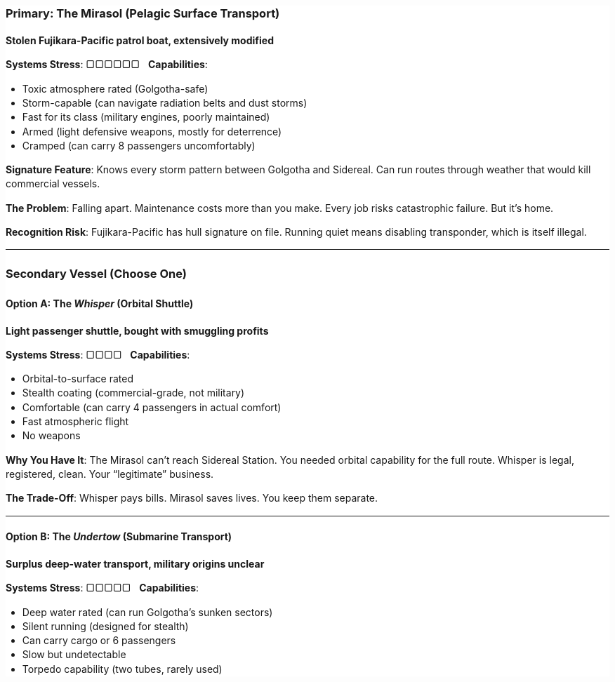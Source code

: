 ### Primary: The Mirasol (Pelagic Surface Transport)

**Stolen Fujikara-Pacific patrol boat, extensively modified**

**Systems Stress**: ▢▢▢▢▢▢  
**Capabilities**:

- Toxic atmosphere rated (Golgotha-safe)
- Storm-capable (can navigate radiation belts and dust storms)
- Fast for its class (military engines, poorly maintained)
- Armed (light defensive weapons, mostly for deterrence)
- Cramped (can carry 8 passengers uncomfortably)

**Signature Feature**: Knows every storm pattern between Golgotha and Sidereal. Can run routes through weather that would kill commercial vessels.

**The Problem**: Falling apart. Maintenance costs more than you make. Every job risks catastrophic failure. But it’s home.

**Recognition Risk**: Fujikara-Pacific has hull signature on file. Running quiet means disabling transponder, which is itself illegal.

-----

### Secondary Vessel (Choose One)

#### Option A: The *Whisper* (Orbital Shuttle)

**Light passenger shuttle, bought with smuggling profits**

**Systems Stress**: ▢▢▢▢  
**Capabilities**:

- Orbital-to-surface rated
- Stealth coating (commercial-grade, not military)
- Comfortable (can carry 4 passengers in actual comfort)
- Fast atmospheric flight
- No weapons

**Why You Have It**: The Mirasol can’t reach Sidereal Station. You needed orbital capability for the full route. Whisper is legal, registered, clean. Your “legitimate” business.

**The Trade-Off**: Whisper pays bills. Mirasol saves lives. You keep them separate.

-----

#### Option B: The *Undertow* (Submarine Transport)

**Surplus deep-water transport, military origins unclear**

**Systems Stress**: ▢▢▢▢▢  
**Capabilities**:

- Deep water rated (can run Golgotha’s sunken sectors)
- Silent running (designed for stealth)
- Can carry cargo or 6 passengers
- Slow but undetectable
- Torpedo capability (two tubes, rarely used)
